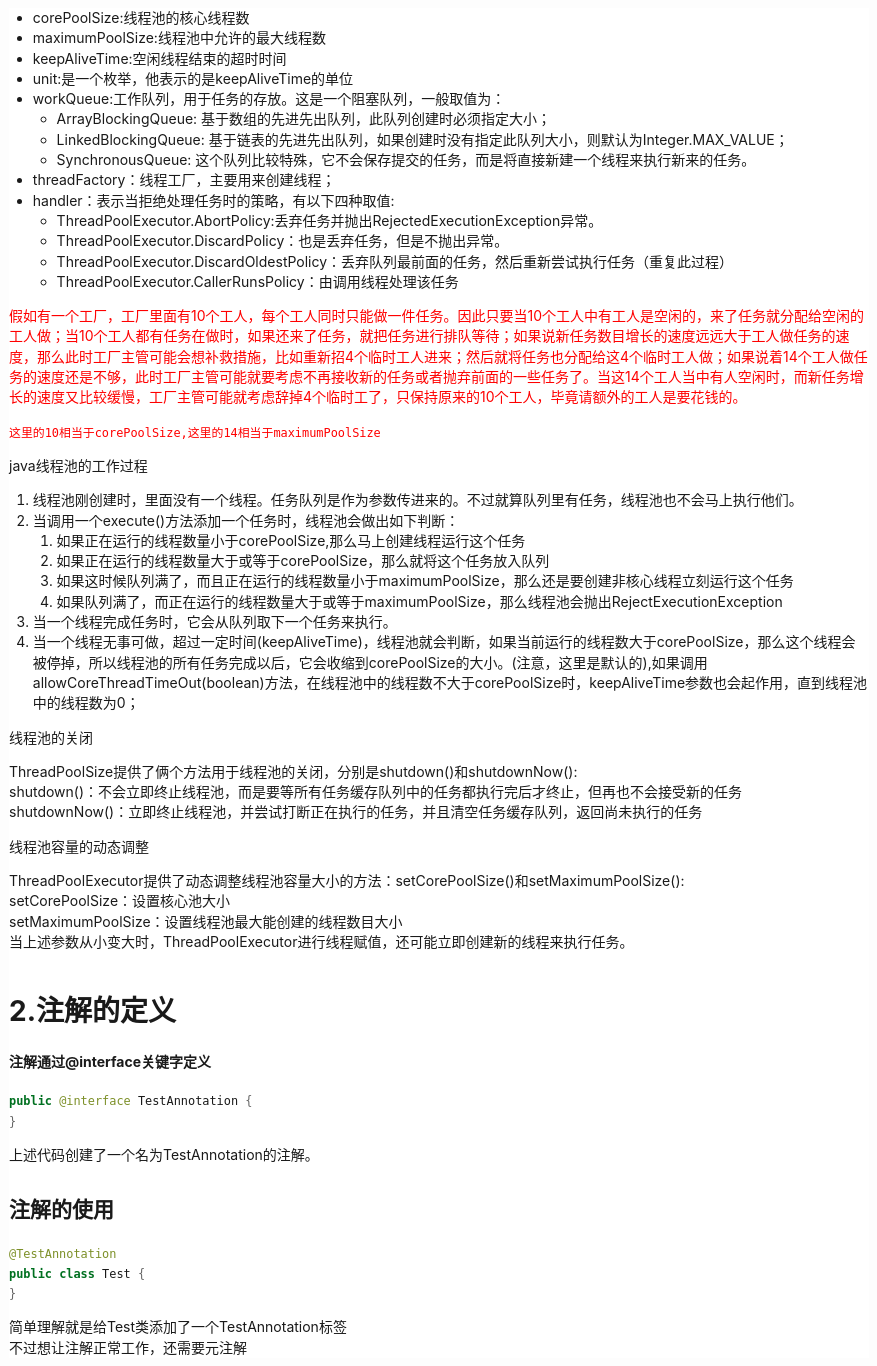 - corePoolSize:线程池的核心线程数
- maximumPoolSize:线程池中允许的最大线程数
- keepAliveTime:空闲线程结束的超时时间
- unit:是一个枚举，他表示的是keepAliveTime的单位
- workQueue:工作队列，用于任务的存放。这是一个阻塞队列，一般取值为：
    - ArrayBlockingQueue: 基于数组的先进先出队列，此队列创建时必须指定大小；
    - LinkedBlockingQueue: 基于链表的先进先出队列，如果创建时没有指定此队列大小，则默认为Integer.MAX_VALUE；
    - SynchronousQueue: 这个队列比较特殊，它不会保存提交的任务，而是将直接新建一个线程来执行新来的任务。
- threadFactory：线程工厂，主要用来创建线程；
- handler：表示当拒绝处理任务时的策略，有以下四种取值:
    - ThreadPoolExecutor.AbortPolicy:丢弃任务并抛出RejectedExecutionException异常。 
    - ThreadPoolExecutor.DiscardPolicy：也是丢弃任务，但是不抛出异常。 
    - ThreadPoolExecutor.DiscardOldestPolicy：丢弃队列最前面的任务，然后重新尝试执行任务（重复此过程）
    - ThreadPoolExecutor.CallerRunsPolicy：由调用线程处理该任务 

<font color="red">
    假如有一个工厂，工厂里面有10个工人，每个工人同时只能做一件任务。因此只要当10个工人中有工人是空闲的，来了任务就分配给空闲的工人做；当10个工人都有任务在做时，如果还来了任务，就把任务进行排队等待；如果说新任务数目增长的速度远远大于工人做任务的速度，那么此时工厂主管可能会想补救措施，比如重新招4个临时工人进来；然后就将任务也分配给这4个临时工人做；如果说着14个工人做任务的速度还是不够，此时工厂主管可能就要考虑不再接收新的任务或者抛弃前面的一些任务了。当这14个工人当中有人空闲时，而新任务增长的速度又比较缓慢，工厂主管可能就考虑辞掉4个临时工了，只保持原来的10个工人，毕竟请额外的工人是要花钱的。

    这里的10相当于corePoolSize,这里的14相当于maximumPoolSize
</font>

java线程池的工作过程

1. 线程池刚创建时，里面没有一个线程。任务队列是作为参数传进来的。不过就算队列里有任务，线程池也不会马上执行他们。
2. 当调用一个execute()方法添加一个任务时，线程池会做出如下判断：
    1. 如果正在运行的线程数量小于corePoolSize,那么马上创建线程运行这个任务
    2. 如果正在运行的线程数量大于或等于corePoolSize，那么就将这个任务放入队列
    3. 如果这时候队列满了，而且正在运行的线程数量小于maximumPoolSize，那么还是要创建非核心线程立刻运行这个任务
    4. 如果队列满了，而正在运行的线程数量大于或等于maximumPoolSize，那么线程池会抛出RejectExecutionException
3. 当一个线程完成任务时，它会从队列取下一个任务来执行。
4. 当一个线程无事可做，超过一定时间(keepAliveTime)，线程池就会判断，如果当前运行的线程数大于corePoolSize，那么这个线程会被停掉，所以线程池的所有任务完成以后，它会收缩到corePoolSize的大小。(注意，这里是默认的),如果调用allowCoreThreadTimeOut(boolean)方法，在线程池中的线程数不大于corePoolSize时，keepAliveTime参数也会起作用，直到线程池中的线程数为0；

线程池的关闭

ThreadPoolSize提供了俩个方法用于线程池的关闭，分别是shutdown()和shutdownNow():   
shutdown()：不会立即终止线程池，而是要等所有任务缓存队列中的任务都执行完后才终止，但再也不会接受新的任务   
shutdownNow()：立即终止线程池，并尝试打断正在执行的任务，并且清空任务缓存队列，返回尚未执行的任务

线程池容量的动态调整

ThreadPoolExecutor提供了动态调整线程池容量大小的方法：setCorePoolSize()和setMaximumPoolSize():    
setCorePoolSize：设置核心池大小   
setMaximumPoolSize：设置线程池最大能创建的线程数目大小    
当上述参数从小变大时，ThreadPoolExecutor进行线程赋值，还可能立即创建新的线程来执行任务。

#  2.注解的定义
#### 注解通过@interface关键字定义
```JAVA
public @interface TestAnnotation {
}
```
上述代码创建了一个名为TestAnnotation的注解。   
## 注解的使用
```JAVA
@TestAnnotation
public class Test {
}
```
简单理解就是给Test类添加了一个TestAnnotation标签    
不过想让注解正常工作，还需要元注解